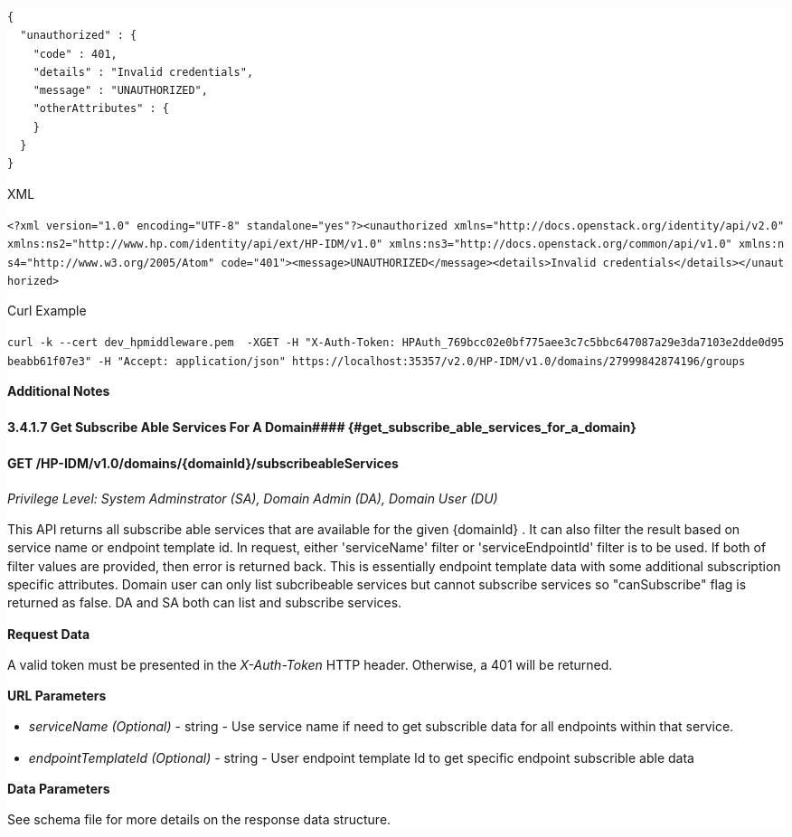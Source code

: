     {
      "unauthorized" : {
        "code" : 401,
        "details" : "Invalid credentials",
        "message" : "UNAUTHORIZED",
        "otherAttributes" : {
        }
      }
    }

XML

    <?xml version="1.0" encoding="UTF-8" standalone="yes"?><unauthorized xmlns="http://docs.openstack.org/identity/api/v2.0" xmlns:ns2="http://www.hp.com/identity/api/ext/HP-IDM/v1.0" xmlns:ns3="http://docs.openstack.org/common/api/v1.0" xmlns:ns4="http://www.w3.org/2005/Atom" code="401"><message>UNAUTHORIZED</message><details>Invalid credentials</details></unauthorized>

Curl Example

    curl -k --cert dev_hpmiddleware.pem  -XGET -H "X-Auth-Token: HPAuth_769bcc02e0bf775aee3c7c5bbc647087a29e3da7103e2dde0d95beabb61f07e3" -H "Accept: application/json" https://localhost:35357/v2.0/HP-IDM/v1.0/domains/27999842874196/groups

**Additional Notes**


#### 3.4.1.7 Get Subscribe Able Services For A Domain#### {#get_subscribe_able_services_for_a_domain}
#### GET /HP-IDM/v1.0/domains/{domainId}/subscribeableServices
*Privilege Level: System Adminstrator (SA), Domain Admin (DA), Domain User (DU)*

This API returns all subscribe able services that are available for the given {domainId} . It can also filter the result based on service name or endpoint template id. In request, either 'serviceName' filter or 'serviceEndpointId' filter is to be used. If both of filter values are provided, then error is returned back. This is essentially endpoint template data with some additional subscription specific attributes.
Domain user can only list subcribeable services but cannot subscribe services so "canSubscribe" flag is returned as false. DA and SA both can list and subscribe services.

**Request Data**

A valid token must be presented in the *X-Auth-Token* HTTP header. Otherwise, a 401 will be returned.

**URL Parameters**


* *serviceName (Optional)* - string - Use service name if need to get subscrible data for all endpoints within that service.

* *endpointTemplateId (Optional)* - string - User endpoint template Id to get specific endpoint subscrible able data

**Data Parameters**

See schema file for more details on the response data structure.
